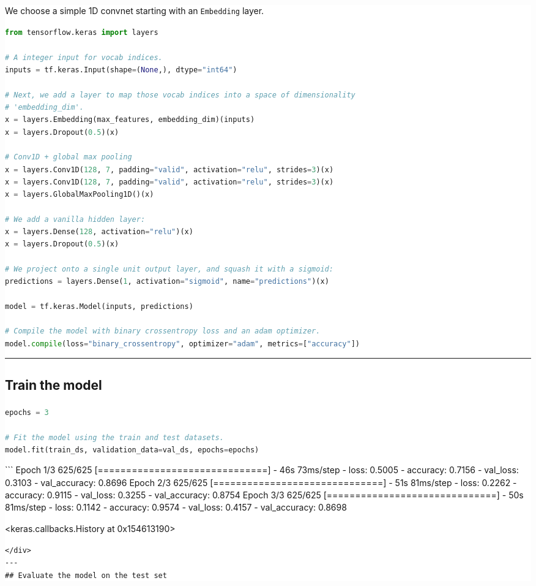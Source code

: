 We choose a simple 1D convnet starting with an `Embedding` layer.


```python
from tensorflow.keras import layers

# A integer input for vocab indices.
inputs = tf.keras.Input(shape=(None,), dtype="int64")

# Next, we add a layer to map those vocab indices into a space of dimensionality
# 'embedding_dim'.
x = layers.Embedding(max_features, embedding_dim)(inputs)
x = layers.Dropout(0.5)(x)

# Conv1D + global max pooling
x = layers.Conv1D(128, 7, padding="valid", activation="relu", strides=3)(x)
x = layers.Conv1D(128, 7, padding="valid", activation="relu", strides=3)(x)
x = layers.GlobalMaxPooling1D()(x)

# We add a vanilla hidden layer:
x = layers.Dense(128, activation="relu")(x)
x = layers.Dropout(0.5)(x)

# We project onto a single unit output layer, and squash it with a sigmoid:
predictions = layers.Dense(1, activation="sigmoid", name="predictions")(x)

model = tf.keras.Model(inputs, predictions)

# Compile the model with binary crossentropy loss and an adam optimizer.
model.compile(loss="binary_crossentropy", optimizer="adam", metrics=["accuracy"])
```

---
## Train the model


```python
epochs = 3

# Fit the model using the train and test datasets.
model.fit(train_ds, validation_data=val_ds, epochs=epochs)
```

<div class="k-default-codeblock">
```
Epoch 1/3
625/625 [==============================] - 46s 73ms/step - loss: 0.5005 - accuracy: 0.7156 - val_loss: 0.3103 - val_accuracy: 0.8696
Epoch 2/3
625/625 [==============================] - 51s 81ms/step - loss: 0.2262 - accuracy: 0.9115 - val_loss: 0.3255 - val_accuracy: 0.8754
Epoch 3/3
625/625 [==============================] - 50s 81ms/step - loss: 0.1142 - accuracy: 0.9574 - val_loss: 0.4157 - val_accuracy: 0.8698

<keras.callbacks.History at 0x154613190>

```
</div>
---
## Evaluate the model on the test set
